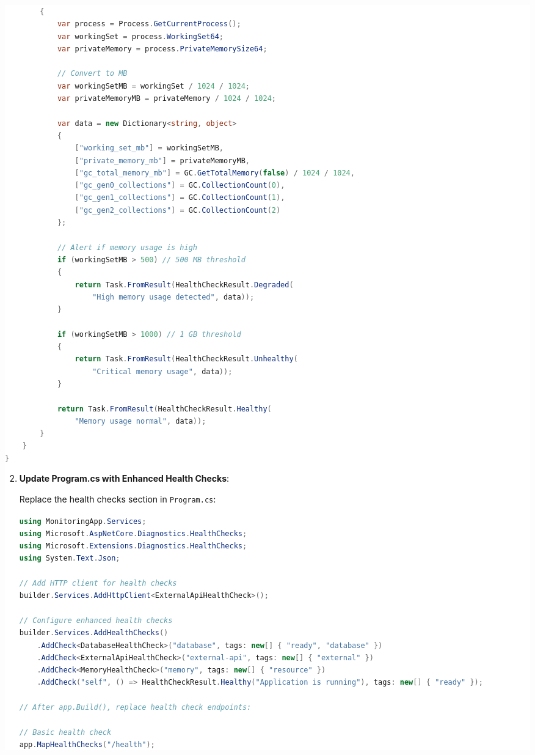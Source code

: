    ```csharp
           {
               var process = Process.GetCurrentProcess();
               var workingSet = process.WorkingSet64;
               var privateMemory = process.PrivateMemorySize64;
               
               // Convert to MB
               var workingSetMB = workingSet / 1024 / 1024;
               var privateMemoryMB = privateMemory / 1024 / 1024;
   
               var data = new Dictionary<string, object>
               {
                   ["working_set_mb"] = workingSetMB,
                   ["private_memory_mb"] = privateMemoryMB,
                   ["gc_total_memory_mb"] = GC.GetTotalMemory(false) / 1024 / 1024,
                   ["gc_gen0_collections"] = GC.CollectionCount(0),
                   ["gc_gen1_collections"] = GC.CollectionCount(1),
                   ["gc_gen2_collections"] = GC.CollectionCount(2)
               };
   
               // Alert if memory usage is high
               if (workingSetMB > 500) // 500 MB threshold
               {
                   return Task.FromResult(HealthCheckResult.Degraded(
                       "High memory usage detected", data));
               }
   
               if (workingSetMB > 1000) // 1 GB threshold
               {
                   return Task.FromResult(HealthCheckResult.Unhealthy(
                       "Critical memory usage", data));
               }
   
               return Task.FromResult(HealthCheckResult.Healthy(
                   "Memory usage normal", data));
           }
       }
   }
   ```

2. **Update Program.cs with Enhanced Health Checks**:
   
   Replace the health checks section in `Program.cs`:
   ```csharp
   using MonitoringApp.Services;
   using Microsoft.AspNetCore.Diagnostics.HealthChecks;
   using Microsoft.Extensions.Diagnostics.HealthChecks;
   using System.Text.Json;
   
   // Add HTTP client for health checks
   builder.Services.AddHttpClient<ExternalApiHealthCheck>();
   
   // Configure enhanced health checks
   builder.Services.AddHealthChecks()
       .AddCheck<DatabaseHealthCheck>("database", tags: new[] { "ready", "database" })
       .AddCheck<ExternalApiHealthCheck>("external-api", tags: new[] { "external" })
       .AddCheck<MemoryHealthCheck>("memory", tags: new[] { "resource" })
       .AddCheck("self", () => HealthCheckResult.Healthy("Application is running"), tags: new[] { "ready" });
   
   // After app.Build(), replace health check endpoints:
   
   // Basic health check
   app.MapHealthChecks("/health");
   
   ```